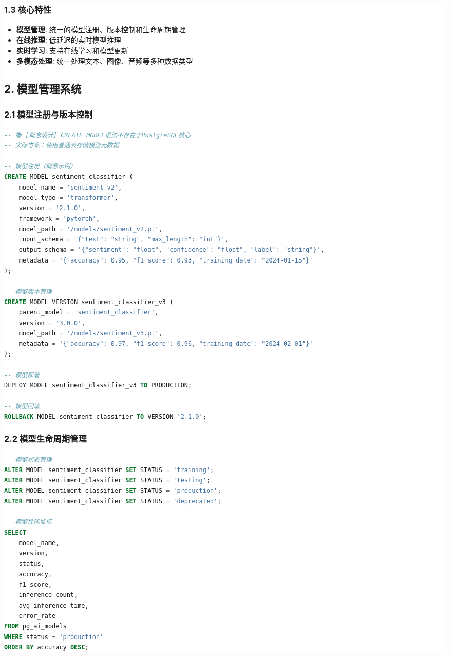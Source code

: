 ### 1.3 核心特性

- **模型管理**: 统一的模型注册、版本控制和生命周期管理
- **在线推理**: 低延迟的实时模型推理
- **实时学习**: 支持在线学习和模型更新
- **多模态处理**: 统一处理文本、图像、音频等多种数据类型

## 2. 模型管理系统

### 2.1 模型注册与版本控制

```sql
-- 📚 [概念设计] CREATE MODEL语法不存在于PostgreSQL核心
-- 实际方案：使用普通表存储模型元数据

-- 模型注册（概念示例）
CREATE MODEL sentiment_classifier (
    model_name = 'sentiment_v2',
    model_type = 'transformer',
    version = '2.1.0',
    framework = 'pytorch',
    model_path = '/models/sentiment_v2.pt',
    input_schema = '{"text": "string", "max_length": "int"}',
    output_schema = '{"sentiment": "float", "confidence": "float", "label": "string"}',
    metadata = '{"accuracy": 0.95, "f1_score": 0.93, "training_date": "2024-01-15"}'
);

-- 模型版本管理
CREATE MODEL VERSION sentiment_classifier_v3 (
    parent_model = 'sentiment_classifier',
    version = '3.0.0',
    model_path = '/models/sentiment_v3.pt',
    metadata = '{"accuracy": 0.97, "f1_score": 0.96, "training_date": "2024-02-01"}'
);

-- 模型部署
DEPLOY MODEL sentiment_classifier_v3 TO PRODUCTION;

-- 模型回滚
ROLLBACK MODEL sentiment_classifier TO VERSION '2.1.0';
```

### 2.2 模型生命周期管理

```sql
-- 模型状态管理
ALTER MODEL sentiment_classifier SET STATUS = 'training';
ALTER MODEL sentiment_classifier SET STATUS = 'testing';
ALTER MODEL sentiment_classifier SET STATUS = 'production';
ALTER MODEL sentiment_classifier SET STATUS = 'deprecated';

-- 模型性能监控
SELECT
    model_name,
    version,
    status,
    accuracy,
    f1_score,
    inference_count,
    avg_inference_time,
    error_rate
FROM pg_ai_models
WHERE status = 'production'
ORDER BY accuracy DESC;
```